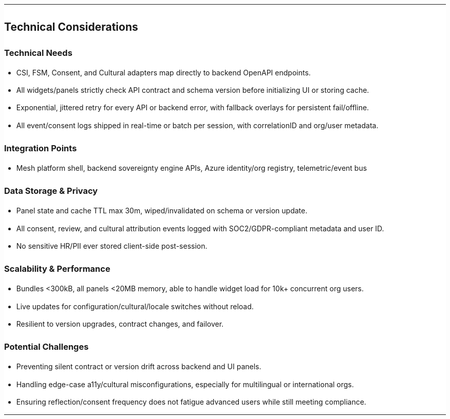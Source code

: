------------------------------------------------------------------------

## Technical Considerations

### Technical Needs

- CSI, FSM, Consent, and Cultural adapters map directly to backend
  OpenAPI endpoints.

- All widgets/panels strictly check API contract and schema version
  before initializing UI or storing cache.

- Exponential, jittered retry for every API or backend error, with
  fallback overlays for persistent fail/offline.

- All event/consent logs shipped in real-time or batch per session, with
  correlationID and org/user metadata.

### Integration Points

- Mesh platform shell, backend sovereignty engine APIs, Azure
  identity/org registry, telemetric/event bus

### Data Storage & Privacy

- Panel state and cache TTL max 30m, wiped/invalidated on schema or
  version update.

- All consent, review, and cultural attribution events logged with
  SOC2/GDPR-compliant metadata and user ID.

- No sensitive HR/PII ever stored client-side post-session.

### Scalability & Performance

- Bundles <300kB, all panels <20MB memory, able to handle widget load
  for 10k+ concurrent org users.

- Live updates for configuration/cultural/locale switches without
  reload.

- Resilient to version upgrades, contract changes, and failover.

### Potential Challenges

- Preventing silent contract or version drift across backend and UI
  panels.

- Handling edge-case a11y/cultural misconfigurations, especially for
  multilingual or international orgs.

- Ensuring reflection/consent frequency does not fatigue advanced users
  while still meeting compliance.

------------------------------------------------------------------------
